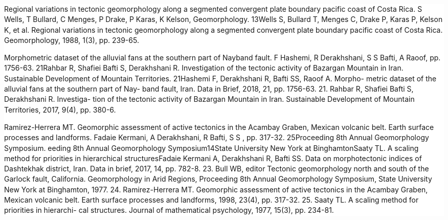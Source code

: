 Regional variations in tectonic geomorphology along a segmented convergent plate boundary pacific coast of Costa Rica. S Wells, T Bullard, C Menges, P Drake, P Karas, K Kelson, Geomorphology. 13Wells S, Bullard T, Menges C, Drake P, Karas P, Kelson K, et al. Regional variations in tectonic geomorphology along a segmented convergent plate boundary pacific coast of Costa Rica. Geomorphology, 1988, 1(3), рр. 239-65.

Morphometric dataset of the alluvial fans at the southern part of Nayband fault. F Hashemi, R Derakhshani, S S Bafti, A Raoof, рр. 1756-63. 21Rahbar R, Shafiei Bafti S, Derakhshani R. Investigation of the tectonic activity of Bazargan Mountain in Iran. Sustainable Development of Mountain Territories. 21Hashemi F, Derakhshani R, Bafti SS, Raoof A. Morpho- metric dataset of the alluvial fans at the southern part of Nay- band fault, Iran. Data in Brief, 2018, 21, рр. 1756-63. 21. Rahbar R, Shafiei Bafti S, Derakhshani R. Investiga- tion of the tectonic activity of Bazargan Mountain in Iran. Sustainable Development of Mountain Territories, 2017, 9(4), рр. 380-6.

Ramirez-Herrera MT. Geomorphic assessment of active tectonics in the Acambay Graben, Mexican volcanic belt. Earth surface processes and landforms. Fadaie Kermani, A Derakhshani, R Bafti, S S , рр. 317-32. 25Proceeding 8th Annual Geomorphology Symposium. eeding 8th Annual Geomorphology Symposium14State University New York at BinghamtonSaaty TL. A scaling method for priorities in hierarchical structuresFadaie Kermani A, Derakhshani R, Bafti SS. Data on morphotectonic indices of Dashtekhak district, Iran. Data in brief, 2017, 14, рр. 782-8. 23. Bull WB, editor Tectonic geomorphology north and south of the Garlock fault, California. Geomorphology in Arid Regions, Proceeding 8th Annual Geomorphology Symposium, State University New York at Binghamton, 1977. 24. Ramirez-Herrera MT. Geomorphic assessment of active tectonics in the Acambay Graben, Mexican volcanic belt. Earth surface processes and landforms, 1998, 23(4), рр. 317-32. 25. Saaty TL. A scaling method for priorities in hierarchi- cal structures. Journal of mathematical psychology, 1977, 15(3), рр. 234-81.